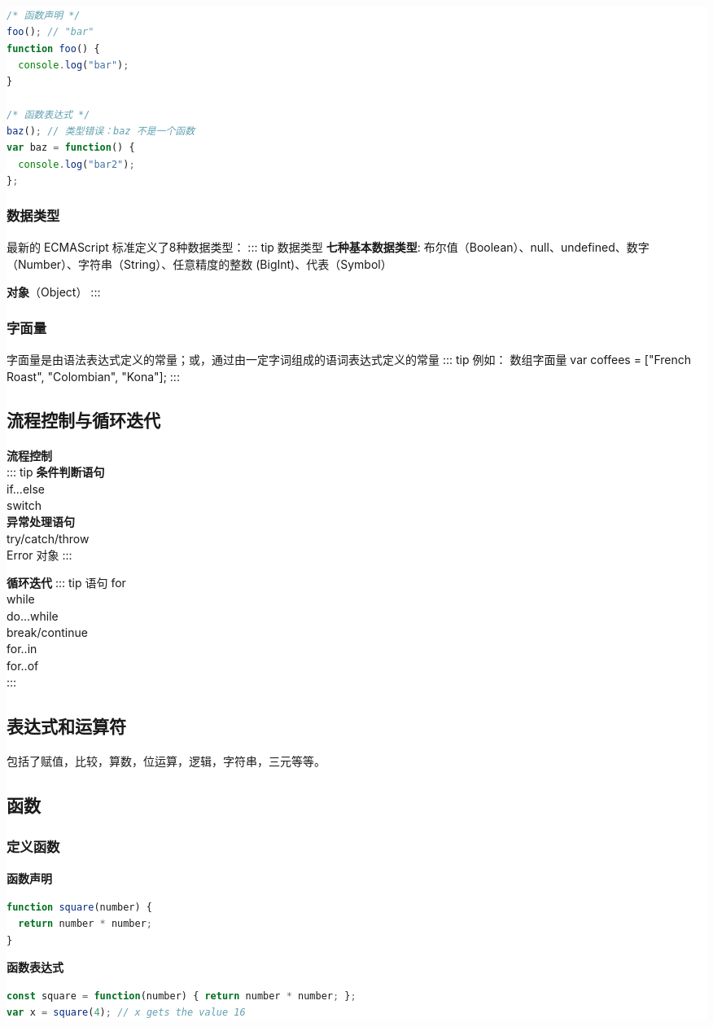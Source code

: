 ```javascript
/* 函数声明 */
foo(); // "bar"
function foo() {
  console.log("bar");
}

/* 函数表达式 */
baz(); // 类型错误：baz 不是一个函数
var baz = function() {
  console.log("bar2");
};
```
### 数据类型
最新的 ECMAScript 标准定义了8种数据类型：
::: tip 数据类型
**七种基本数据类型**: 布尔值（Boolean）、null、undefined、数字（Number）、字符串（String）、任意精度的整数 (BigInt)、代表（Symbol）  

**对象**（Object）
:::
### 字面量
字面量是由语法表达式定义的常量；或，通过由一定字词组成的语词表达式定义的常量
::: tip 例如： 数组字面量
var coffees = ["French Roast", "Colombian", "Kona"];
:::
## 流程控制与循环迭代
**流程控制**  
::: tip 
**条件判断语句**  
if...else  
switch  
**异常处理语句**  
try/catch/throw  
Error 对象
:::

**循环迭代**
::: tip 语句
for  
while  
do...while  
break/continue  
for..in  
for..of  
:::
## 表达式和运算符
包括了赋值，比较，算数，位运算，逻辑，字符串，三元等等。
## 函数
### 定义函数
**函数声明**  
```javascript
function square(number) {
  return number * number;
}
```
**函数表达式**  
```javascript
const square = function(number) { return number * number; };
var x = square(4); // x gets the value 16
```